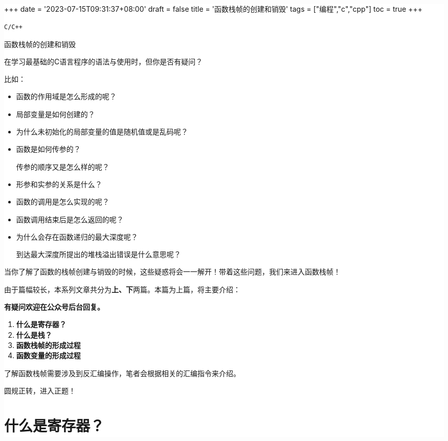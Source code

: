 +++
date = '2023-07-15T09:31:37+08:00'
draft = false
title = '函数栈帧的创建和销毁'
tags = ["编程","c","cpp"]
toc = true
+++

`C/C++`

函数栈帧的创建和销毁

在学习最基础的C语言程序的语法与使用时，但你是否有疑问？

比如：

- 函数的作用域是怎么形成的呢？

- 局部变量是如何创建的？

- 为什么未初始化的局部变量的值是随机值或是乱码呢？

- 函数是如何传参的？

  传参的顺序又是怎么样的呢？

- 形参和实参的关系是什么？

- 函数的调用是怎么实现的呢？

- 函数调用结束后是怎么返回的呢？

- 为什么会存在函数递归的最大深度呢？

  到达最大深度所提出的堆栈溢出错误是什么意思呢？

当你了解了函数的栈帧创建与销毁的时候，这些疑惑将会一一解开！带着这些问题，我们来进入函数栈帧！



由于篇幅较长，本系列文章共分为**上、下**两篇。本篇为上篇，将主要介绍：

**有疑问欢迎在公众号后台回复。**

1. **什么是寄存器？**
2. **什么是栈？**
3. **函数栈帧的形成过程**
4. **函数变量的形成过程**

了解函数栈帧需要涉及到反汇编操作，笔者会根据相关的汇编指令来介绍。



圆规正转，进入正题！









# 什么是寄存器？
